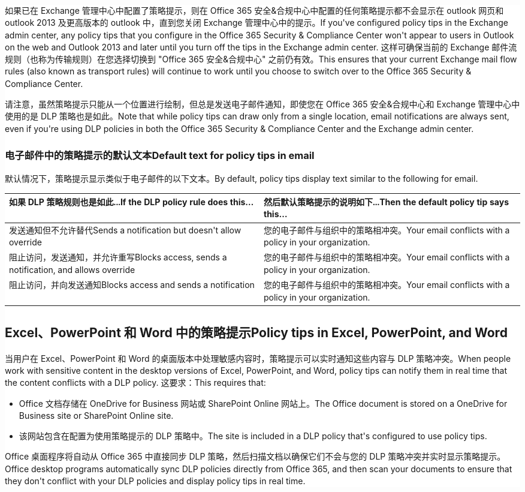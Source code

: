 <span data-ttu-id="a9a1e-262">如果已在 Exchange 管理中心中配置了策略提示，则在 Office 365 安全&amp;合规中心中配置的任何策略提示都不会显示在 outlook 网页和 outlook 2013 及更高版本的 outlook 中，直到您关闭 Exchange 管理中心中的提示。</span><span class="sxs-lookup"><span data-stu-id="a9a1e-262">If you've configured policy tips in the Exchange admin center, any policy tips that you configure in the Office 365 Security &amp; Compliance Center won't appear to users in Outlook on the web and Outlook 2013 and later until you turn off the tips in the Exchange admin center.</span></span> <span data-ttu-id="a9a1e-263">这样可确保当前的 Exchange 邮件流规则（也称为传输规则）在您选择切换到 "Office 365 安全&amp;合规中心" 之前仍有效。</span><span class="sxs-lookup"><span data-stu-id="a9a1e-263">This ensures that your current Exchange mail flow rules (also known as transport rules) will continue to work until you choose to switch over to the Office 365 Security &amp; Compliance Center.</span></span>
  
<span data-ttu-id="a9a1e-264">请注意，虽然策略提示只能从一个位置进行绘制，但总是发送电子邮件通知，即使您在 Office 365 安全&amp;合规中心和 Exchange 管理中心中使用的是 DLP 策略也是如此。</span><span class="sxs-lookup"><span data-stu-id="a9a1e-264">Note that while policy tips can draw only from a single location, email notifications are always sent, even if you're using DLP policies in both the Office 365 Security &amp; Compliance Center and the Exchange admin center.</span></span>
  
### <a name="default-text-for-policy-tips-in-email"></a><span data-ttu-id="a9a1e-265">电子邮件中的策略提示的默认文本</span><span class="sxs-lookup"><span data-stu-id="a9a1e-265">Default text for policy tips in email</span></span>

<span data-ttu-id="a9a1e-266">默认情况下，策略提示显示类似于电子邮件的以下文本。</span><span class="sxs-lookup"><span data-stu-id="a9a1e-266">By default, policy tips display text similar to the following for email.</span></span>

|<span data-ttu-id="a9a1e-267">**如果 DLP 策略规则也是如此...**</span><span class="sxs-lookup"><span data-stu-id="a9a1e-267">**If the DLP policy rule does this…**</span></span>|<span data-ttu-id="a9a1e-268">**然后默认策略提示的说明如下...**</span><span class="sxs-lookup"><span data-stu-id="a9a1e-268">**Then the default policy tip says this…**</span></span>|
|:-----|:-----|
|<span data-ttu-id="a9a1e-269">发送通知但不允许替代</span><span class="sxs-lookup"><span data-stu-id="a9a1e-269">Sends a notification but doesn't allow override</span></span>  <br/> |<span data-ttu-id="a9a1e-270">您的电子邮件与组织中的策略相冲突。</span><span class="sxs-lookup"><span data-stu-id="a9a1e-270">Your email conflicts with a policy in your organization.</span></span>  <br/> |
|<span data-ttu-id="a9a1e-271">阻止访问，发送通知，并允许重写</span><span class="sxs-lookup"><span data-stu-id="a9a1e-271">Blocks access, sends a notification, and allows override</span></span>  <br/> |<span data-ttu-id="a9a1e-272">您的电子邮件与组织中的策略相冲突。</span><span class="sxs-lookup"><span data-stu-id="a9a1e-272">Your email conflicts with a policy in your organization.</span></span>  <br/> |
|<span data-ttu-id="a9a1e-273">阻止访问，并向发送通知</span><span class="sxs-lookup"><span data-stu-id="a9a1e-273">Blocks access and sends a notification</span></span>  <br/> |<span data-ttu-id="a9a1e-274">您的电子邮件与组织中的策略相冲突。</span><span class="sxs-lookup"><span data-stu-id="a9a1e-274">Your email conflicts with a policy in your organization.</span></span>  <br/> |
   
## <a name="policy-tips-in-excel-powerpoint-and-word"></a><span data-ttu-id="a9a1e-275">Excel、PowerPoint 和 Word 中的策略提示</span><span class="sxs-lookup"><span data-stu-id="a9a1e-275">Policy tips in Excel, PowerPoint, and Word</span></span>

<span data-ttu-id="a9a1e-276">当用户在 Excel、PowerPoint 和 Word 的桌面版本中处理敏感内容时，策略提示可以实时通知这些内容与 DLP 策略冲突。</span><span class="sxs-lookup"><span data-stu-id="a9a1e-276">When people work with sensitive content in the desktop versions of Excel, PowerPoint, and Word, policy tips can notify them in real time that the content conflicts with a DLP policy.</span></span> <span data-ttu-id="a9a1e-277">这要求：</span><span class="sxs-lookup"><span data-stu-id="a9a1e-277">This requires that:</span></span>
  
- <span data-ttu-id="a9a1e-278">Office 文档存储在 OneDrive for Business 网站或 SharePoint Online 网站上。</span><span class="sxs-lookup"><span data-stu-id="a9a1e-278">The Office document is stored on a OneDrive for Business site or SharePoint Online site.</span></span>
    
- <span data-ttu-id="a9a1e-279">该网站包含在配置为使用策略提示的 DLP 策略中。</span><span class="sxs-lookup"><span data-stu-id="a9a1e-279">The site is included in a DLP policy that's configured to use policy tips.</span></span>
    
<span data-ttu-id="a9a1e-280">Office 桌面程序将自动从 Office 365 中直接同步 DLP 策略，然后扫描文档以确保它们不会与您的 DLP 策略冲突并实时显示策略提示。</span><span class="sxs-lookup"><span data-stu-id="a9a1e-280">Office desktop programs automatically sync DLP policies directly from Office 365, and then scan your documents to ensure that they don't conflict with your DLP policies and display policy tips in real time.</span></span>
  